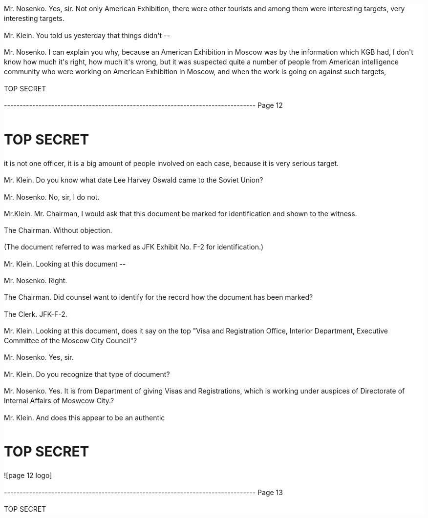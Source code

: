 Mr. Nosenko. Yes, sir. Not only American Exhibition, there were other tourists and among them were interesting targets, very interesting targets.

Mr. Klein. You told us yesterday that things didn't --

Mr. Nosenko. I can explain you why, because an American Exhibition in Moscow was by the information which KGB had, I don't know how much it's right, how much it's wrong, but it was suspected quite a number of people from American intelligence community who were working on American Exhibition in Moscow, and when the work is going on against such targets,

TOP SECRET


-------------------------------------------------------------------------------- Page 12

# TOP SECRET

it is not one officer, it is a big amount of people involved on each case, because it is very serious target.

Mr. Klein. Do you know what date Lee Harvey Oswald came to the Soviet Union?

Mr. Nosenko. No, sir, I do not.

Mr.Klein. Mr. Chairman, I would ask that this document be marked for identification and shown to the witness.

The Chairman. Without objection.

(The document referred to was marked as JFK Exhibit No. F-2 for identification.)

Mr. Klein. Looking at this document --

Mr. Nosenko. Right.

The Chairman. Did counsel want to identify for the record how the document has been marked?

The Clerk. JFK-F-2.

Mr. Klein. Looking at this document, does it say on the top "Visa and Registration Office, Interior Department, Executive Committee of the Moscow City Council"?

Mr. Nosenko. Yes, sir.

Mr. Klein. Do you recognize that type of document?

Mr. Nosenko. Yes. It is from Department of giving Visas and Registrations, which is working under auspices of Directorate of Internal Affairs of Moswcow City.?

Mr. Klein. And does this appear to be an authentic

# TOP SECRET
![page 12 logo]


-------------------------------------------------------------------------------- Page 13

TOP SECRET
